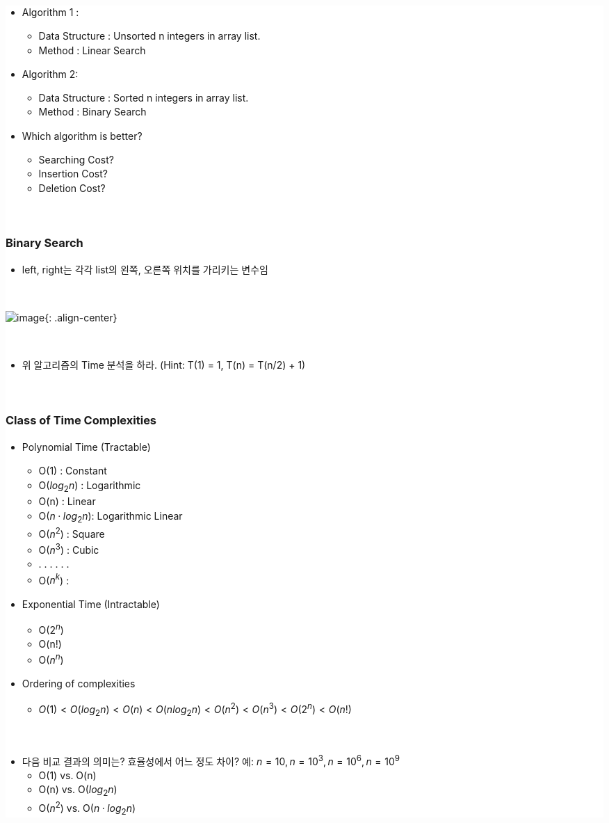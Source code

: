 
- Algorithm 1 :
  - Data Structure : Unsorted n integers in array list.
  - Method : Linear Search
- Algorithm 2:
  - Data Structure : Sorted n integers in array list.
  - Method : Binary Search

- Which algorithm is better?
  - Searching Cost?
  - Insertion Cost?
  - Deletion Cost?

<br>

### Binary Search

- left, right는 각각 list의 왼쪽, 오른쪽 위치를 가리키는 변수임

<br>

![image](https://user-images.githubusercontent.com/55765292/226285537-054808ed-128a-4d14-9340-3d30f266f4f2.png){: .align-center}

<br>

- 위 알고리즘의 Time 분석을 하라.
  (Hint: T(1) = 1, T(n) = T(n/2) + 1)

<br>

### Class of Time Complexities

- Polynomial Time (Tractable)
  - O(1) : Constant
  - O($log_2n$) : Logarithmic
  - O(n) : Linear
  - O($n·log_2n$): Logarithmic Linear
  - O($n^2$) : Square
  - O($n^3$) : Cubic
  - . . . . . .
  - O($n^k$) :

- Exponential Time (Intractable)
  - O($2^n$)
  - O(n!)
  - O($n^n$)

- Ordering of complexities
  - $O(1) < O(log_2n) < O(n) < O(nlog_2n) < O(n^2) < O(n^3) < O(2^n) < O(n!)$

<br>

- 다음 비교 결과의 의미는? 효율성에서 어느 정도 차이?
  예: $n = 10, n = 10^3, n = 10^6, n = 10^9$
  - O(1) vs. O(n)
  - O(n) vs. O($log_2n$)
  - O($n^2$) vs. O($n·log_2n$)
